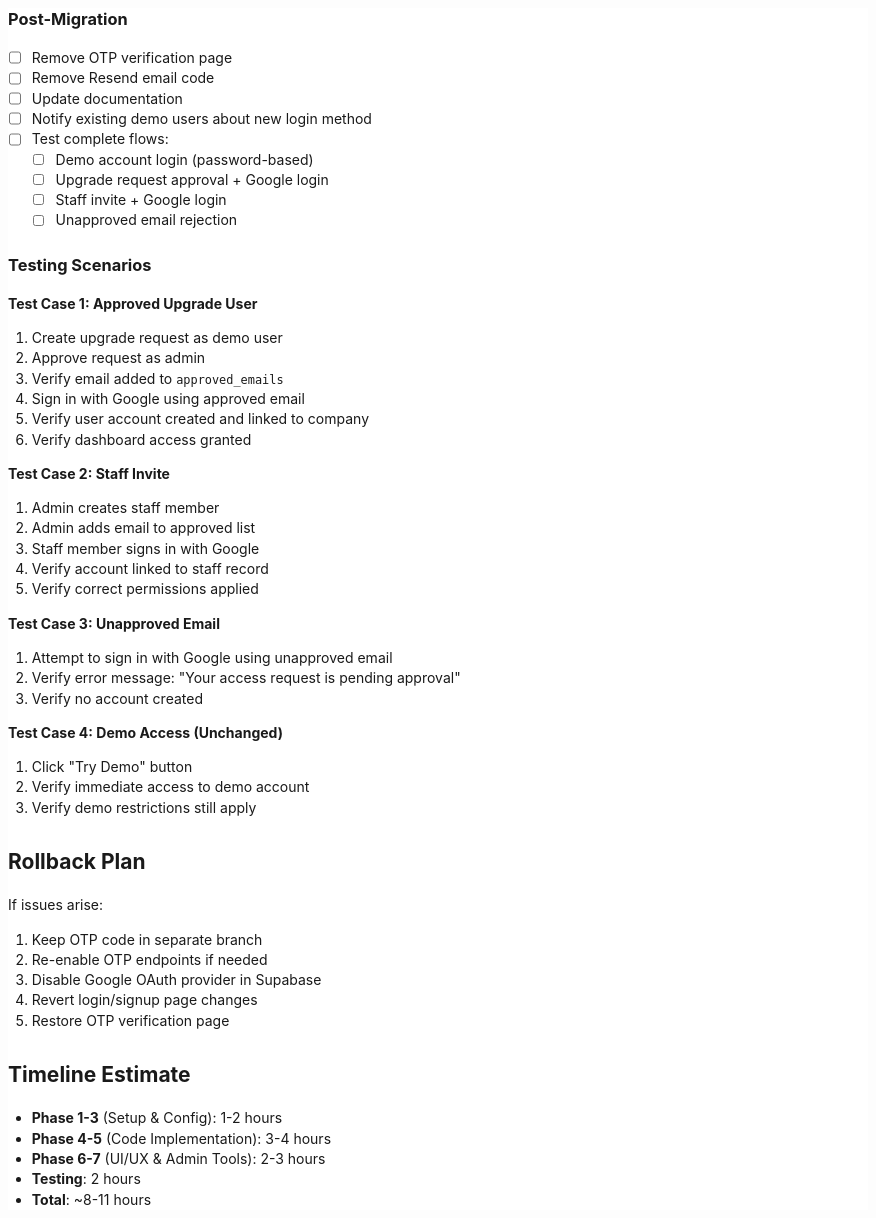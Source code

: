 ### Post-Migration
- [ ] Remove OTP verification page
- [ ] Remove Resend email code
- [ ] Update documentation
- [ ] Notify existing demo users about new login method
- [ ] Test complete flows:
  - [ ] Demo account login (password-based)
  - [ ] Upgrade request approval + Google login
  - [ ] Staff invite + Google login
  - [ ] Unapproved email rejection

### Testing Scenarios

**Test Case 1: Approved Upgrade User**
1. Create upgrade request as demo user
2. Approve request as admin
3. Verify email added to `approved_emails`
4. Sign in with Google using approved email
5. Verify user account created and linked to company
6. Verify dashboard access granted

**Test Case 2: Staff Invite**
1. Admin creates staff member
2. Admin adds email to approved list
3. Staff member signs in with Google
4. Verify account linked to staff record
5. Verify correct permissions applied

**Test Case 3: Unapproved Email**
1. Attempt to sign in with Google using unapproved email
2. Verify error message: "Your access request is pending approval"
3. Verify no account created

**Test Case 4: Demo Access (Unchanged)**
1. Click "Try Demo" button
2. Verify immediate access to demo account
3. Verify demo restrictions still apply

## Rollback Plan

If issues arise:
1. Keep OTP code in separate branch
2. Re-enable OTP endpoints if needed
3. Disable Google OAuth provider in Supabase
4. Revert login/signup page changes
5. Restore OTP verification page

## Timeline Estimate

- **Phase 1-3** (Setup & Config): 1-2 hours
- **Phase 4-5** (Code Implementation): 3-4 hours
- **Phase 6-7** (UI/UX & Admin Tools): 2-3 hours
- **Testing**: 2 hours
- **Total**: ~8-11 hours
